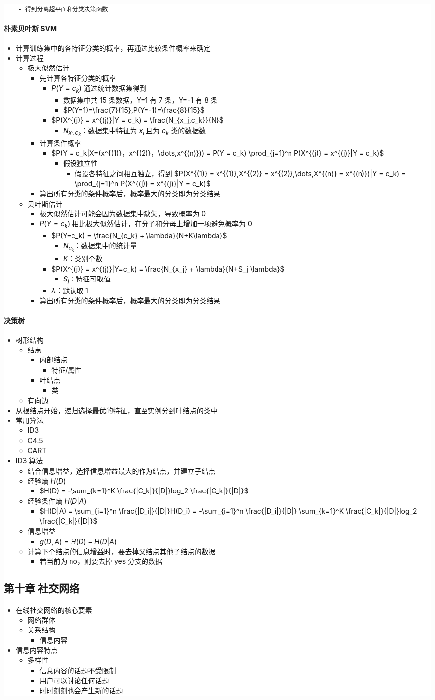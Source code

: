 		- 得到分离超平面和分类决策函数
#### 朴素贝叶斯 SVM
- 计算训练集中的各特征分类的概率，再通过比较条件概率来确定
- 计算过程
	- 极大似然估计
		- 先计算各特征分类的概率
			- $P(Y=c_k)$ 通过统计数据集得到
				- 数据集中共 15 条数据，Y=1 有 7 条，Y=-1 有 8 条
				- $P(Y=1)=\frac{7}{15},P(Y=-1)=\frac{8}{15}$
			- $P(X^{(j)} = x^{(j)}|Y = c_k) = \frac{N_{x_j,c_k}}{N}$
				- $N_{x_j,c_k}$：数据集中特征为 $x_i$ 且为 $c_k$ 类的数据数
		- 计算条件概率
			- $P(Y = c_k|X=(x^{(1)}，x^{(2)}，\dots,x^{(n)})) = P(Y = c_k) \prod_{j=1}^n P(X^{(j)} = x^{(j)}|Y = c_k)$
				- 假设独立性
					- 假设各特征之间相互独立，得到 $P(X^{(1)} = x^{(1)},X^{(2)} = x^{(2)},\dots,X^{(n)} = x^{(n)})|Y = c_k) = \prod_{j=1}^n P(X^{(j)} = x^{(j)}|Y = c_k)$
		- 算出所有分类的条件概率后，概率最大的分类即为分类结果
	- 贝叶斯估计
		- 极大似然估计可能会因为数据集中缺失，导致概率为 0
		- $P(Y=c_k)$ 相比极大似然估计，在分子和分母上增加一项避免概率为 0
			- $P(Y=c_k) = \frac{N_{c_k} + \lambda}{N+K\lambda}$ 
				- $N_{c_k}$：数据集中的统计量
				- $K$：类别个数
			- $P(X^{(j)} = x^{(j)}|Y=c_k) = \frac{N_{x_j} + \lambda}{N+S_j \lambda}$ 
				- $S_j$：特征可取值
			- $\lambda$：默认取 1
		- 算出所有分类的条件概率后，概率最大的分类即为分类结果
#### 决策树
- 树形结构
	- 结点
		- 内部结点
			- 特征/属性
		- 叶结点
			- 类
	- 有向边
- 从根结点开始，递归选择最优的特征，直至实例分到叶结点的类中
- 常用算法
	- ID3
	- C4.5
	- CART
- ID3 算法
	- 结合信息增益，选择信息增益最大的作为结点，并建立子结点
	- 经验熵 $H(D)$
		- $H(D) = -\sum_{k=1}^K \frac{|C_k|}{|D|}log_2 \frac{|C_k|}{|D|}$
	- 经验条件熵 $H(D|A)$
		- $H(D|A) = \sum_{i=1}^n \frac{|D_i|}{|D|}H(D_i) = -\sum_{i=1}^n \frac{|D_i|}{|D|} \sum_{k=1}^K \frac{|C_k|}{|D|}log_2 \frac{|C_k|}{|D|}$
	- 信息增益
		- $g(D,A) = H(D) - H(D|A)$
	- 计算下个结点的信息增益时，要去掉父结点其他子结点的数据
		- 若当前为 no，则要去掉 yes 分支的数据
## 第十章 社交网络
- 在线社交网络的核心要素
	- 网络群体
	- 关系结构
		- 信息内容
- 信息内容特点
	- 多样性
		- 信息内容的话题不受限制
		- 用户可以讨论任何话题
		- 时时刻刻也会产生新的话题